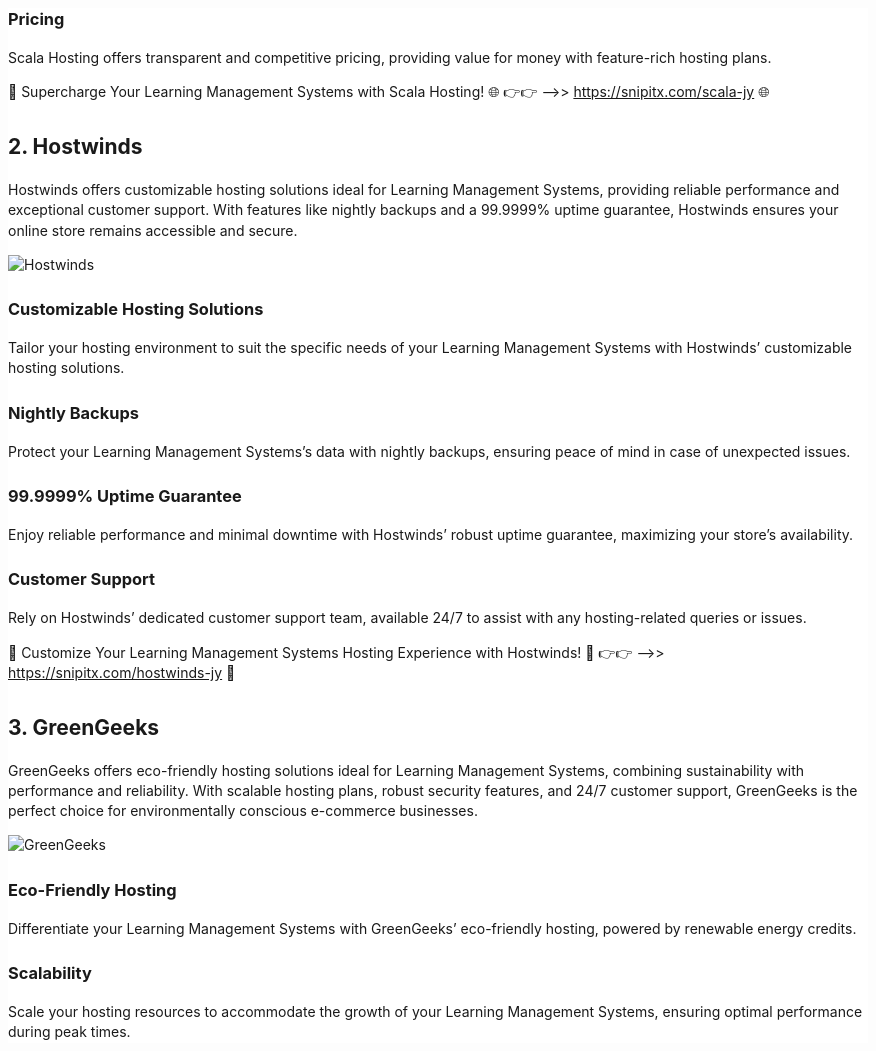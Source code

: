 ### Pricing
Scala Hosting offers transparent and competitive pricing, providing value for money with feature-rich hosting plans.

🚀 Supercharge Your Learning Management Systems with Scala Hosting! 🌐
👉👉 -->> https://snipitx.com/scala-jy 🌐

## 2. Hostwinds

Hostwinds offers customizable hosting solutions ideal for Learning Management Systems, providing reliable performance and exceptional customer support. With features like nightly backups and a 99.9999% uptime guarantee, Hostwinds ensures your online store remains accessible and secure.

![Hostwinds](https://i.imgur.com/53aSNXx.jpeg "Hostwinds Hosting")

### Customizable Hosting Solutions
Tailor your hosting environment to suit the specific needs of your Learning Management Systems with Hostwinds’ customizable hosting solutions.

### Nightly Backups
Protect your Learning Management Systems’s data with nightly backups, ensuring peace of mind in case of unexpected issues.

### 99.9999% Uptime Guarantee
Enjoy reliable performance and minimal downtime with Hostwinds’ robust uptime guarantee, maximizing your store’s availability.

### Customer Support
Rely on Hostwinds’ dedicated customer support team, available 24/7 to assist with any hosting-related queries or issues.

🌟 Customize Your Learning Management Systems Hosting Experience with Hostwinds! 🚀
👉👉 -->> https://snipitx.com/hostwinds-jy 🚀


## 3. GreenGeeks

GreenGeeks offers eco-friendly hosting solutions ideal for Learning Management Systems, combining sustainability with performance and reliability. With scalable hosting plans, robust security features, and 24/7 customer support, GreenGeeks is the perfect choice for environmentally conscious e-commerce businesses.

![GreenGeeks](https://i.imgur.com/eEwuntu.jpg "GreenGeeks Hosting")

### Eco-Friendly Hosting
Differentiate your Learning Management Systems with GreenGeeks’ eco-friendly hosting, powered by renewable energy credits.

### Scalability
Scale your hosting resources to accommodate the growth of your Learning Management Systems, ensuring optimal performance during peak times.
